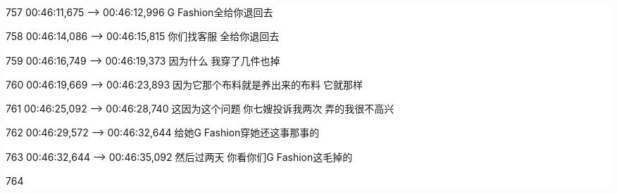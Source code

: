 757
00:46:11,675 –&gt; 00:46:12,996
G Fashion全给你退回去
 
758
00:46:14,086 –&gt; 00:46:15,815
你们找客服 全给你退回去
 
759
00:46:16,749 –&gt; 00:46:19,373
因为什么 我穿了几件也掉
 
760
00:46:19,669 –&gt; 00:46:23,893
因为它那个布料就是养出来的布料 它就那样
 
761
00:46:25,092 –&gt; 00:46:28,740
这因为这个问题 你七嫂投诉我两次 弄的我很不高兴
 
762
00:46:29,572 –&gt; 00:46:32,644
给她G Fashion穿她还这事那事的
 
763
00:46:32,644 –&gt; 00:46:35,092
然后过两天 你看你们G Fashion这毛掉的
 
764
